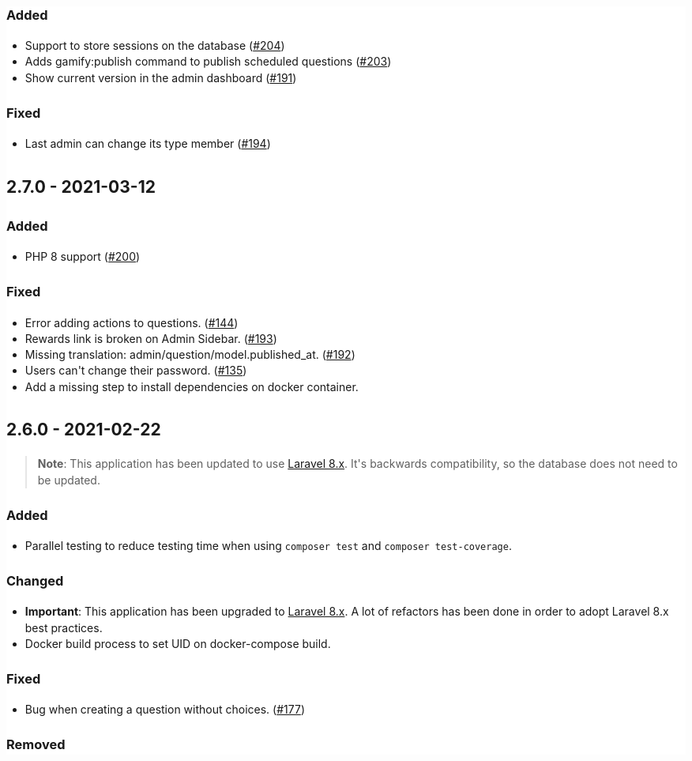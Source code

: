 ### Added

- Support to store sessions on the database ([#204][i204])
- Adds gamify:publish command to publish scheduled questions ([#203][i203])
- Show current version in the admin dashboard ([#191][i191])

### Fixed

- Last admin can change its type member ([#194][i194])

[i204]: https://github.com/pacoorozco/gamify-laravel/issues/204

[i203]: https://github.com/pacoorozco/gamify-laravel/issues/203

[i194]: https://github.com/pacoorozco/gamify-laravel/issues/194

[i191]: https://github.com/pacoorozco/gamify-laravel/issues/191

## 2.7.0 - 2021-03-12

### Added

- PHP 8 support ([#200][i200])

[i200]: https://github.com/pacoorozco/gamify-laravel/issues/200

### Fixed

- Error adding actions to questions. ([#144][i144])
- Rewards link is broken on Admin Sidebar. ([#193][i193])
- Missing translation: admin/question/model.published_at. ([#192][i192])
- Users can't change their password. ([#135][i135])
- Add a missing step to install dependencies on docker container.

[i144]: https://github.com/pacoorozco/gamify-laravel/issues/144

[i193]: https://github.com/pacoorozco/gamify-laravel/issues/193

[i192]: https://github.com/pacoorozco/gamify-laravel/issues/192

[i135]: https://github.com/pacoorozco/gamify-laravel/issues/135

## 2.6.0 - 2021-02-22

> **Note**: This application has been updated to use [Laravel 8.x](https://laravel.com/docs). It's backwards
> compatibility, so the database does not need to be updated.

### Added

- Parallel testing to reduce testing time when using `composer test` and `composer test-coverage`.

### Changed

- **Important**: This application has been upgraded to [Laravel 8.x](https://laravel.com/docs). A lot of refactors has
  been done in order to adopt Laravel 8.x best practices.
- Docker build process to set UID on docker-compose build.

### Fixed

- Bug when creating a question without choices. ([#177][i177])

### Removed


[i413]: https://github.com/pacoorozco/gamify-laravel/pull/413
[i414]: https://github.com/pacoorozco/gamify-laravel/pull/414
[i415]: https://github.com/pacoorozco/gamify-laravel/pull/415
[i416]: https://github.com/pacoorozco/gamify-laravel/pull/416
[i417]: https://github.com/pacoorozco/gamify-laravel/pull/417
[i418]: https://github.com/pacoorozco/gamify-laravel/pull/418
[i348]: https://github.com/pacoorozco/gamify-laravel/issue/348
[i369]: https://github.com/pacoorozco/gamify-laravel/issue/369
[i364]: https://github.com/pacoorozco/gamify-laravel/issue/364
[i361]: https://github.com/pacoorozco/gamify-laravel/issue/361
[i359]: https://github.com/pacoorozco/gamify-laravel/issue/359
[i354]: https://github.com/pacoorozco/gamify-laravel/issue/354
[i338]: https://github.com/pacoorozco/gamify-laravel/issue/338
[i336]: https://github.com/pacoorozco/gamify-laravel/issue/336
[i311]: https://github.com/pacoorozco/gamify-laravel/pull/311
[i312]: https://github.com/pacoorozco/gamify-laravel/pull/312
[i313]: https://github.com/pacoorozco/gamify-laravel/pull/313
[i314]: https://github.com/pacoorozco/gamify-laravel/pull/314
[i325]: https://github.com/pacoorozco/gamify-laravel/pull/325
[i326]: https://github.com/pacoorozco/gamify-laravel/pull/326
[i329]: https://github.com/pacoorozco/gamify-laravel/pull/329
[i330]: https://github.com/pacoorozco/gamify-laravel/pull/330
[i331]: https://github.com/pacoorozco/gamify-laravel/pull/331
[i332]: https://github.com/pacoorozco/gamify-laravel/pull/332
[i324]: https://github.com/pacoorozco/gamify-laravel/issue/324
[i285]: https://github.com/pacoorozco/gamify-laravel/issues/285
[i284]: https://github.com/pacoorozco/gamify-laravel/issues/284
[i256]: https://github.com/pacoorozco/gamify-laravel/pull/256
[i257]: https://github.com/pacoorozco/gamify-laravel/issues/257
[i262]: https://github.com/pacoorozco/gamify-laravel/pull/262
[i263]: https://github.com/pacoorozco/gamify-laravel/pull/263
[i264]: https://github.com/pacoorozco/gamify-laravel/pull/264
[i265]: https://github.com/pacoorozco/gamify-laravel/pull/265
[i266]: https://github.com/pacoorozco/gamify-laravel/pull/266
[i309]: https://github.com/pacoorozco/gamify-laravel/issues/309
[i228]: https://github.com/pacoorozco/gamify-laravel/pull/228
[i229]: https://github.com/pacoorozco/gamify-laravel/pull/229
[i231]: https://github.com/pacoorozco/gamify-laravel/pull/231
[i177]: https://github.com/pacoorozco/gamify-laravel/issues/177
[i161]: https://github.com/pacoorozco/gamify-laravel/issues/161
[i162]: https://github.com/pacoorozco/gamify-laravel/issues/162
[i152]: https://github.com/pacoorozco/gamify-laravel/issues/152
[i132]: https://github.com/pacoorozco/gamify-laravel/issues/132
[i120]: https://github.com/pacoorozco/gamify-laravel/issues/120
[i124]: https://github.com/pacoorozco/gamify-laravel/issues/124
[i122]: https://github.com/pacoorozco/gamify-laravel/issues/122
[i121]: https://github.com/pacoorozco/gamify-laravel/issues/121
[i117]: https://github.com/pacoorozco/gamify-laravel/issues/117
[i103]: https://github.com/pacoorozco/gamify-laravel/issues/103
[i102]: https://github.com/pacoorozco/gamify-laravel/issues/102
[i99]: https://github.com/pacoorozco/gamify-laravel/issues/99
[i96]: https://github.com/pacoorozco/gamify-laravel/issues/96
[i92]: https://github.com/pacoorozco/gamify-laravel/issues/92
[i88]: https://github.com/pacoorozco/gamify-laravel/issues/88
[i33]: https://github.com/pacoorozco/gamify-laravel/issues/33
[i83]: https://github.com/pacoorozco/gamify-laravel/issues/83
[i79]: https://github.com/pacoorozco/gamify-laravel/issues/79
[i36]: https://github.com/pacoorozco/gamify-laravel/issues/36
[i61]: https://github.com/pacoorozco/gamify-laravel/issues/61
[i66]: https://github.com/pacoorozco/gamify-laravel/issues/66
[i72]: https://github.com/pacoorozco/gamify-laravel/issues/72
[i73]: https://github.com/pacoorozco/gamify-laravel/issues/73
[i77]: https://github.com/pacoorozco/gamify-laravel/issues/77
